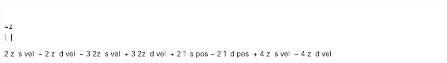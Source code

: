 ​
 
=z  
∣
∣
​
  
2
z
​
  s 
vel
​
 − 
2
z
​
  d 
vel
​
 − 
3
2z
​
  s 
vel
​
 + 
3
2z
​
  d 
vel
​
 + 
2
1
​
  s 
pos
​
 − 
2
1
​
  d 
pos
​
 + 
4
z
​
  s 
vel
​
 − 
4
z
​
  d 
vel
​
  
